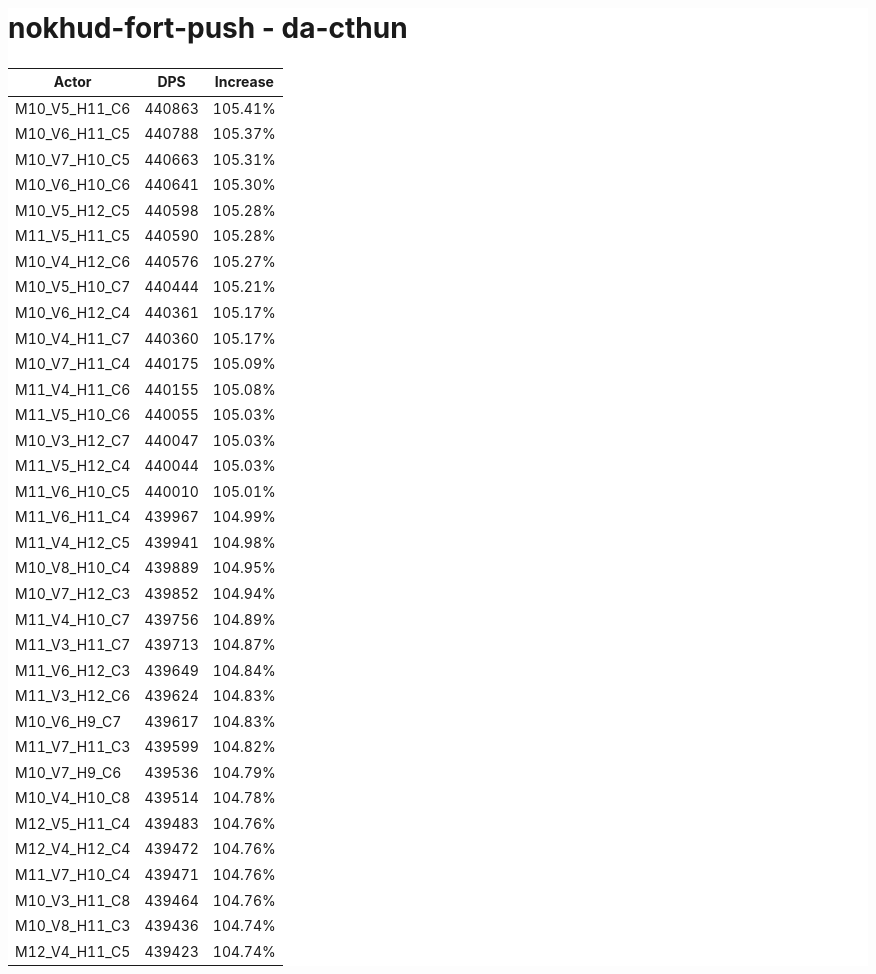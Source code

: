 # nokhud-fort-push - da-cthun
| Actor | DPS | Increase |
|---|:---:|:---:|
|M10_V5_H11_C6|440863|105.41%|
|M10_V6_H11_C5|440788|105.37%|
|M10_V7_H10_C5|440663|105.31%|
|M10_V6_H10_C6|440641|105.30%|
|M10_V5_H12_C5|440598|105.28%|
|M11_V5_H11_C5|440590|105.28%|
|M10_V4_H12_C6|440576|105.27%|
|M10_V5_H10_C7|440444|105.21%|
|M10_V6_H12_C4|440361|105.17%|
|M10_V4_H11_C7|440360|105.17%|
|M10_V7_H11_C4|440175|105.09%|
|M11_V4_H11_C6|440155|105.08%|
|M11_V5_H10_C6|440055|105.03%|
|M10_V3_H12_C7|440047|105.03%|
|M11_V5_H12_C4|440044|105.03%|
|M11_V6_H10_C5|440010|105.01%|
|M11_V6_H11_C4|439967|104.99%|
|M11_V4_H12_C5|439941|104.98%|
|M10_V8_H10_C4|439889|104.95%|
|M10_V7_H12_C3|439852|104.94%|
|M11_V4_H10_C7|439756|104.89%|
|M11_V3_H11_C7|439713|104.87%|
|M11_V6_H12_C3|439649|104.84%|
|M11_V3_H12_C6|439624|104.83%|
|M10_V6_H9_C7|439617|104.83%|
|M11_V7_H11_C3|439599|104.82%|
|M10_V7_H9_C6|439536|104.79%|
|M10_V4_H10_C8|439514|104.78%|
|M12_V5_H11_C4|439483|104.76%|
|M12_V4_H12_C4|439472|104.76%|
|M11_V7_H10_C4|439471|104.76%|
|M10_V3_H11_C8|439464|104.76%|
|M10_V8_H11_C3|439436|104.74%|
|M12_V4_H11_C5|439423|104.74%|